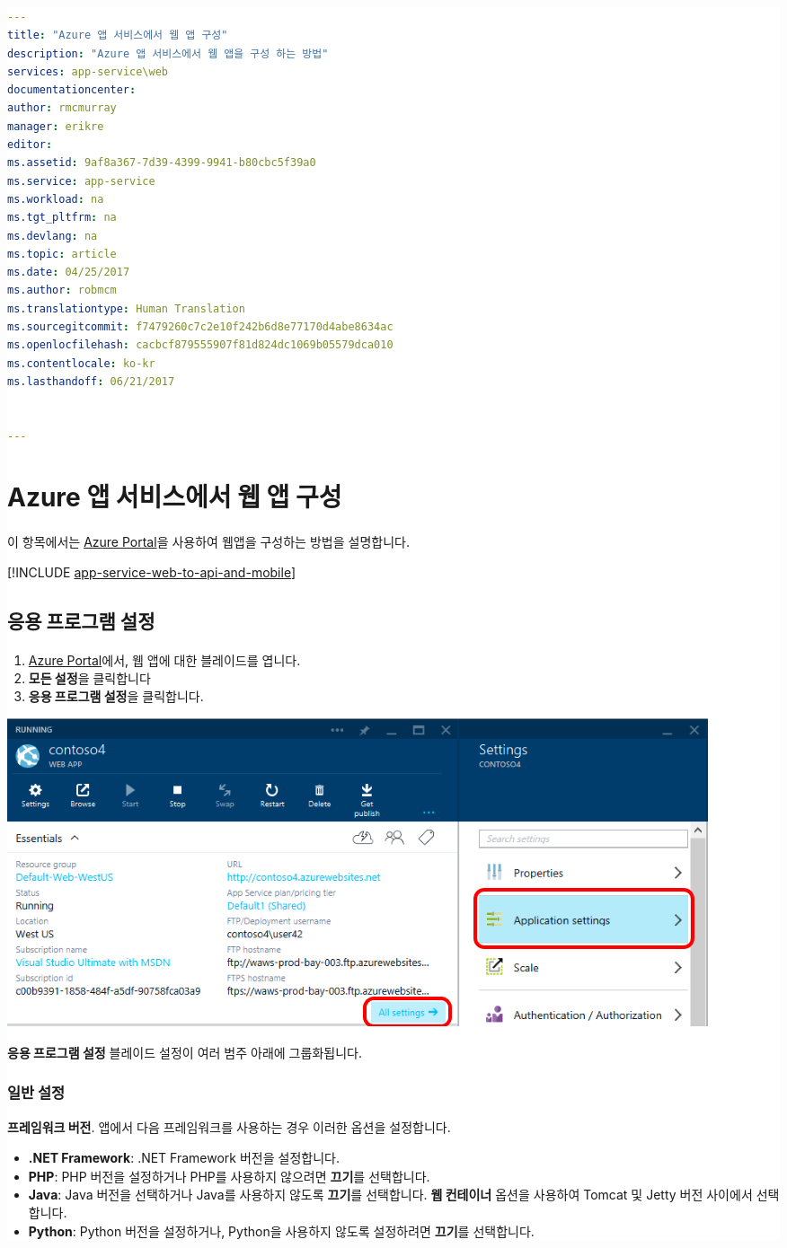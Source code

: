 ```yaml
---
title: "Azure 앱 서비스에서 웹 앱 구성"
description: "Azure 앱 서비스에서 웹 앱을 구성 하는 방법"
services: app-service\web
documentationcenter: 
author: rmcmurray
manager: erikre
editor: 
ms.assetid: 9af8a367-7d39-4399-9941-b80cbc5f39a0
ms.service: app-service
ms.workload: na
ms.tgt_pltfrm: na
ms.devlang: na
ms.topic: article
ms.date: 04/25/2017
ms.author: robmcm
ms.translationtype: Human Translation
ms.sourcegitcommit: f7479260c7c2e10f242b6d8e77170d4abe8634ac
ms.openlocfilehash: cacbcf879555907f81d824dc1069b05579dca010
ms.contentlocale: ko-kr
ms.lasthandoff: 06/21/2017


---
```

# <a name="configure-web-apps-in-azure-app-service"></a>Azure 앱 서비스에서 웹 앱 구성
이 항목에서는 [Azure Portal]을 사용하여 웹앱을 구성하는 방법을 설명합니다.

[!INCLUDE [app-service-web-to-api-and-mobile](../../includes/app-service-web-to-api-and-mobile.md)]

## <a name="application-settings"></a>응용 프로그램 설정
1. [Azure Portal]에서, 웹 앱에 대한 블레이드를 엽니다.
2. **모든 설정**을 클릭합니다
3. **응용 프로그램 설정**을 클릭합니다.

![응용 프로그램 설정][configure01]

**응용 프로그램 설정** 블레이드 설정이 여러 범주 아래에 그룹화됩니다.

### <a name="general-settings"></a>일반 설정
**프레임워크 버전**. 앱에서 다음 프레임워크를 사용하는 경우 이러한 옵션을 설정합니다. 

* **.NET Framework**: .NET Framework 버전을 설정합니다. 
* **PHP**: PHP 버전을 설정하거나 PHP를 사용하지 않으려면 **끄기**를 선택합니다. 
* **Java**: Java 버전을 선택하거나 Java를 사용하지 않도록 **끄기**를 선택합니다. **웹 컨테이너** 옵션을 사용하여 Tomcat 및 Jetty 버전 사이에서 선택합니다.
* **Python**: Python 버전을 설정하거나, Python을 사용하지 않도록 설정하려면 **끄기**를 선택합니다.


[ASP.NET SignalR]: http://www.asp.net/signalr
[Azure Portal]: https://portal.azure.com/
[Azure 앱 서비스에서 사용자 지정 도메인 이름 구성]: ./app-service-web-tutorial-custom-domain.md
[Azure 앱 서비스에서 웹앱에 대한 스테이징 환경으로 배포]: ./web-sites-staged-publishing.md
[Azure 앱 서비스에서 앱에 대한 HTTPS를 사용하도록 설정]: ./app-service-web-tutorial-custom-ssl.md
[방법: 웹 끝점 모니터링]: http://go.microsoft.com/fwLink/?LinkID=279906
[Azure 앱 서비스에서 웹 앱에 대한 기본 사항 모니터링]: ./web-sites-monitor.md
[파이프라인 모드]: http://www.iis.net/learn/get-started/introduction-to-iis/introduction-to-iis-architecture#Application
[Azure 앱 서비스에서 웹 앱 크기 조정]: ./web-sites-scale.md
[socket.io]: ./web-sites-nodejs-chat-app-socketio.md
[App Service 체험]: https://azure.microsoft.com/try/app-service/
[configure01]: ./media/web-sites-configure/configure01.png
[configure02]: ./media/web-sites-configure/configure02.png
[configure03]: ./media/web-sites-configure/configure03.png